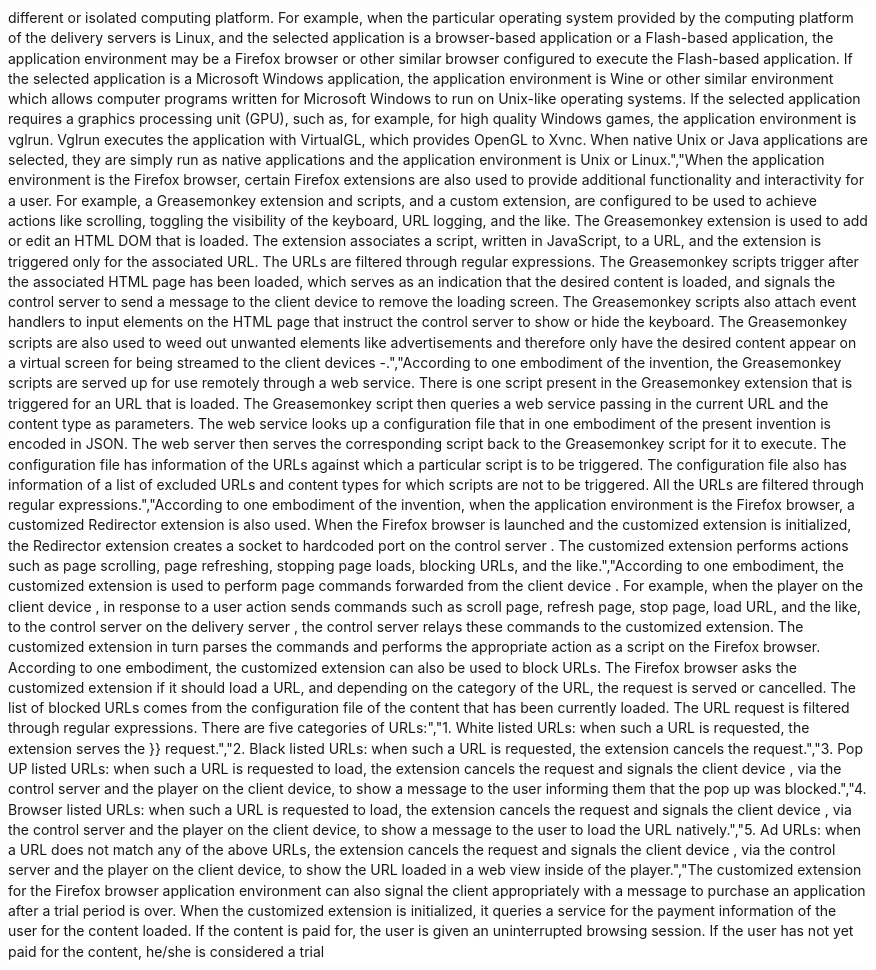 different or isolated computing platform. For example, when the particular operating system provided by the computing platform of the delivery servers  is Linux, and the selected application is a browser-based application or a Flash-based application, the application environment  may be a Firefox browser or other similar browser configured to execute the Flash-based application. If the selected application is a Microsoft Windows application, the application environment  is Wine or other similar environment which allows computer programs written for Microsoft Windows to run on Unix-like operating systems. If the selected application requires a graphics processing unit (GPU), such as, for example, for high quality Windows games, the application environment  is vglrun. Vglrun executes the application with VirtualGL, which provides OpenGL to Xvnc. When native Unix or Java applications are selected, they are simply run as native applications and the application environment  is Unix or Linux.","When the application environment  is the Firefox browser, certain Firefox extensions are also used to provide additional functionality and interactivity for a user. For example, a Greasemonkey extension and scripts, and a custom extension, are configured to be used to achieve actions like scrolling, toggling the visibility of the keyboard, URL logging, and the like. The Greasemonkey extension is used to add or edit an HTML DOM that is loaded. The extension associates a script, written in JavaScript, to a URL, and the extension is triggered only for the associated URL. The URLs are filtered through regular expressions. The Greasemonkey scripts trigger after the associated HTML page has been loaded, which serves as an indication that the desired content is loaded, and signals the control server  to send a message to the client device  to remove the loading screen. The Greasemonkey scripts also attach event handlers to input elements on the HTML page that instruct the control server  to show or hide the keyboard. The Greasemonkey scripts are also used to weed out unwanted elements like advertisements and therefore only have the desired content appear on a virtual screen  for being streamed to the client devices -.","According to one embodiment of the invention, the Greasemonkey scripts are served up for use remotely through a web service. There is one script present in the Greasemonkey extension that is triggered for an URL that is loaded. The Greasemonkey script then queries a web service passing in the current URL and the content type as parameters. The web service looks up a configuration file that in one embodiment of the present invention is encoded in JSON. The web server then serves the corresponding script back to the Greasemonkey script for it to execute. The configuration file has information of the URLs against which a particular script is to be triggered. The configuration file also has information of a list of excluded URLs and content types for which scripts are not to be triggered. All the URLs are filtered through regular expressions.","According to one embodiment of the invention, when the application environment  is the Firefox browser, a customized Redirector extension is also used. When the Firefox browser is launched and the customized extension is initialized, the Redirector extension creates a socket to hardcoded port on the control server . The customized extension performs actions such as page scrolling, page refreshing, stopping page loads, blocking URLs, and the like.","According to one embodiment, the customized extension is used to perform page commands forwarded from the client device . For example, when the player  on the client device , in response to a user action sends commands such as scroll page, refresh page, stop page, load URL, and the like, to the control server  on the delivery server , the control server  relays these commands to the customized extension. The customized extension in turn parses the commands and performs the appropriate action as a script on the Firefox browser. According to one embodiment, the customized extension can also be used to block URLs. The Firefox browser asks the customized extension if it should load a URL, and depending on the category of the URL, the request is served or cancelled. The list of blocked URLs comes from the configuration file of the content that has been currently loaded. The URL request is filtered through regular expressions. There are five categories of URLs:","1. White listed URLs: when such a URL is requested, the extension serves the }} request.","2. Black listed URLs: when such a URL is requested, the extension cancels the request.","3. Pop UP listed URLs: when such a URL is requested to load, the extension cancels the request and signals the client device , via the control server  and the player  on the client device, to show a message to the user informing them that the pop up was blocked.","4. Browser listed URLs: when such a URL is requested to load, the extension cancels the request and signals the client device , via the control server  and the player  on the client device, to show a message to the user to load the URL natively.","5. Ad URLs: when a URL does not match any of the above URLs, the extension cancels the request and signals the client device , via the control server  and the player  on the client device, to show the URL loaded in a web view inside of the player.","The customized extension for the Firefox browser application environment can also signal the client appropriately with a message to purchase an application after a trial period is over. When the customized extension is initialized, it queries a service for the payment information of the user for the content loaded. If the content is paid for, the user is given an uninterrupted browsing session. If the user has not yet paid for the content, he\/she is considered a trial
